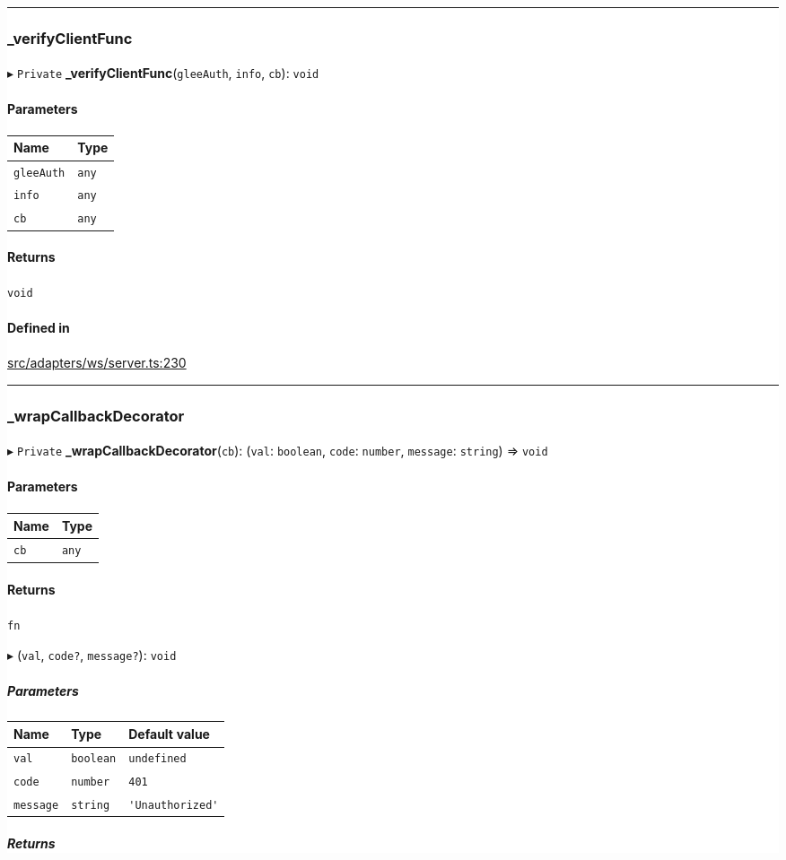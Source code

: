 ___

### \_verifyClientFunc

▸ `Private` **_verifyClientFunc**(`gleeAuth`, `info`, `cb`): `void`

#### Parameters

| Name | Type |
| :------ | :------ |
| `gleeAuth` | `any` |
| `info` | `any` |
| `cb` | `any` |

#### Returns

`void`

#### Defined in

[src/adapters/ws/server.ts:230](https://github.com/asyncapi/glee/blob/0dde2da/src/adapters/ws/server.ts#L230)

___

### \_wrapCallbackDecorator

▸ `Private` **_wrapCallbackDecorator**(`cb`): (`val`: `boolean`, `code`: `number`, `message`: `string`) => `void`

#### Parameters

| Name | Type |
| :------ | :------ |
| `cb` | `any` |

#### Returns

`fn`

▸ (`val`, `code?`, `message?`): `void`

##### Parameters

| Name | Type | Default value |
| :------ | :------ | :------ |
| `val` | `boolean` | `undefined` |
| `code` | `number` | `401` |
| `message` | `string` | `'Unauthorized'` |

##### Returns
